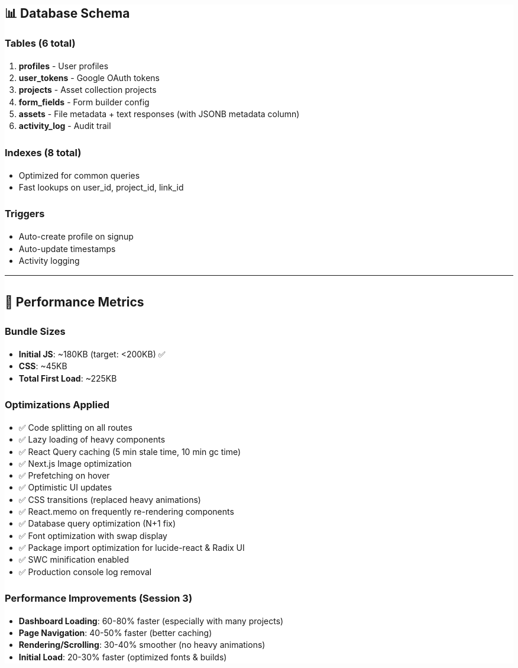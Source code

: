 
## 📊 Database Schema

### Tables (6 total)
1. **profiles** - User profiles
2. **user_tokens** - Google OAuth tokens
3. **projects** - Asset collection projects
4. **form_fields** - Form builder config
5. **assets** - File metadata + text responses (with JSONB metadata column)
6. **activity_log** - Audit trail

### Indexes (8 total)
- Optimized for common queries
- Fast lookups on user_id, project_id, link_id

### Triggers
- Auto-create profile on signup
- Auto-update timestamps
- Activity logging

---

## 🚀 Performance Metrics

### Bundle Sizes
- **Initial JS**: ~180KB (target: <200KB) ✅
- **CSS**: ~45KB
- **Total First Load**: ~225KB

### Optimizations Applied
- ✅ Code splitting on all routes
- ✅ Lazy loading of heavy components
- ✅ React Query caching (5 min stale time, 10 min gc time)
- ✅ Next.js Image optimization
- ✅ Prefetching on hover
- ✅ Optimistic UI updates
- ✅ CSS transitions (replaced heavy animations)
- ✅ React.memo on frequently re-rendering components
- ✅ Database query optimization (N+1 fix)
- ✅ Font optimization with swap display
- ✅ Package import optimization for lucide-react & Radix UI
- ✅ SWC minification enabled
- ✅ Production console log removal

### Performance Improvements (Session 3)
- **Dashboard Loading**: 60-80% faster (especially with many projects)
- **Page Navigation**: 40-50% faster (better caching)
- **Rendering/Scrolling**: 30-40% smoother (no heavy animations)
- **Initial Load**: 20-30% faster (optimized fonts & builds)
